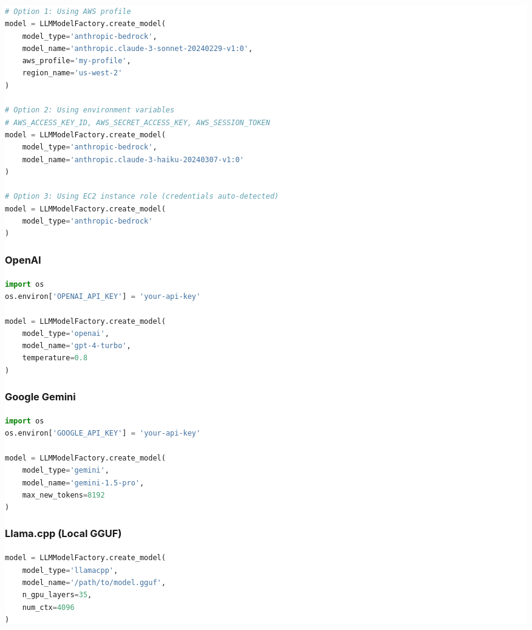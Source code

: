 ```python
# Option 1: Using AWS profile
model = LLMModelFactory.create_model(
    model_type='anthropic-bedrock',
    model_name='anthropic.claude-3-sonnet-20240229-v1:0',
    aws_profile='my-profile',
    region_name='us-west-2'
)

# Option 2: Using environment variables
# AWS_ACCESS_KEY_ID, AWS_SECRET_ACCESS_KEY, AWS_SESSION_TOKEN
model = LLMModelFactory.create_model(
    model_type='anthropic-bedrock',
    model_name='anthropic.claude-3-haiku-20240307-v1:0'
)

# Option 3: Using EC2 instance role (credentials auto-detected)
model = LLMModelFactory.create_model(
    model_type='anthropic-bedrock'
)
```

### OpenAI

```python
import os
os.environ['OPENAI_API_KEY'] = 'your-api-key'

model = LLMModelFactory.create_model(
    model_type='openai',
    model_name='gpt-4-turbo',
    temperature=0.8
)
```

### Google Gemini

```python
import os
os.environ['GOOGLE_API_KEY'] = 'your-api-key'

model = LLMModelFactory.create_model(
    model_type='gemini',
    model_name='gemini-1.5-pro',
    max_new_tokens=8192
)
```

### Llama.cpp (Local GGUF)

```python
model = LLMModelFactory.create_model(
    model_type='llamacpp',
    model_name='/path/to/model.gguf',
    n_gpu_layers=35,
    num_ctx=4096
)
```
